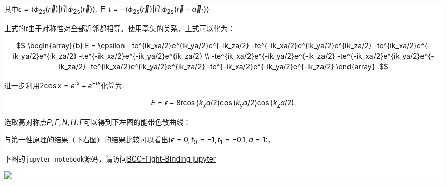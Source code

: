 其中$\epsilon = \langle\phi_{\text{2s}}\left(\vec{r}\right)|\hat{H}|\phi_{\text{2s}}\left(\vec{r}\right)\rangle$, 且
$t = - \langle\phi_{\text{2s}}\left(\vec{r}\right)|\hat{H}|\phi_{\text{2s}}\left(\vec{r}-\vec{a}_1\right)\rangle$

上式的$t$由于对称性对全部近邻都相等。使用基矢的关系，上式可以化为：

$$ \begin{array}{b}
 E = \epsilon - te^{ik_xa/2}e^{ik_ya/2}e^{-ik_za/2} -te^{-ik_xa/2}e^{ik_ya/2}e^{ik_za/2} -te^{ik_xa/2}e^{-ik_ya/2}e^{ik_za/2}
-te^{-ik_xa/2}e^{-ik_ya/2}e^{ik_za/2} \\
-te^{ik_xa/2}e^{-ik_ya/2}e^{-ik_za/2} -te^{-ik_xa/2}e^{ik_ya/2}e^{-ik_za/2}
 -te^{ik_xa/2}e^{ik_ya/2}e^{ik_za/2} -te^{-ik_xa/2}e^{-ik_ya/2}e^{-ik_za/2}
\end{array} .$$

进一步利用$2\cos x = e^{ix} + e^{-ix}$化简为:

$$ E = \epsilon - 8t\cos\left(k_xa/2\right)\cos\left(k_ya/2\right)\cos\left(k_za/2\right) .
$$

选取高对称点$P, \Gamma, N, H, \Gamma$可以得到下左图的能带色散曲线：

与第一性原理的结果（下右图）的结果比较可以看出($\epsilon=0, t_0=-1, t_1=-0.1, a=1$:，

下图的`jupyter notebook`源码，请访问[BCC-Tight-Binding jupyter](https://github.com/unkcpz/images/blob/master/zpcknu-blog/bcc-tb.ipynb)

![](/images/bcc-tb.png)

